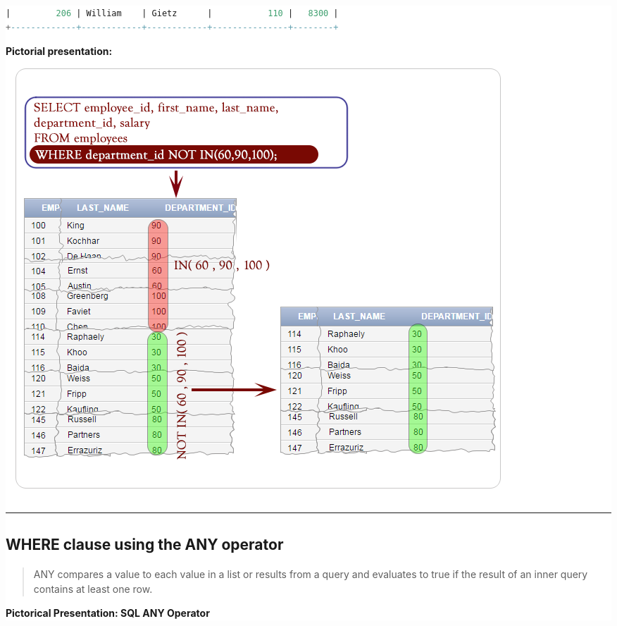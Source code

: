 ```sql
|         206 | William    | Gietz      |           110 |   8300 |
+-------------+------------+------------+---------------+--------+
```

**Pictorial presentation:**  
![img](images/sql-where-clause8.png)  

---

<div id="any"></div>

## WHERE clause using the ANY operator

> ANY compares a value to each value in a list or results from a query and evaluates to true if the result of an inner query contains at least one row.

**Pictorical Presentation: SQL ANY Operator**  